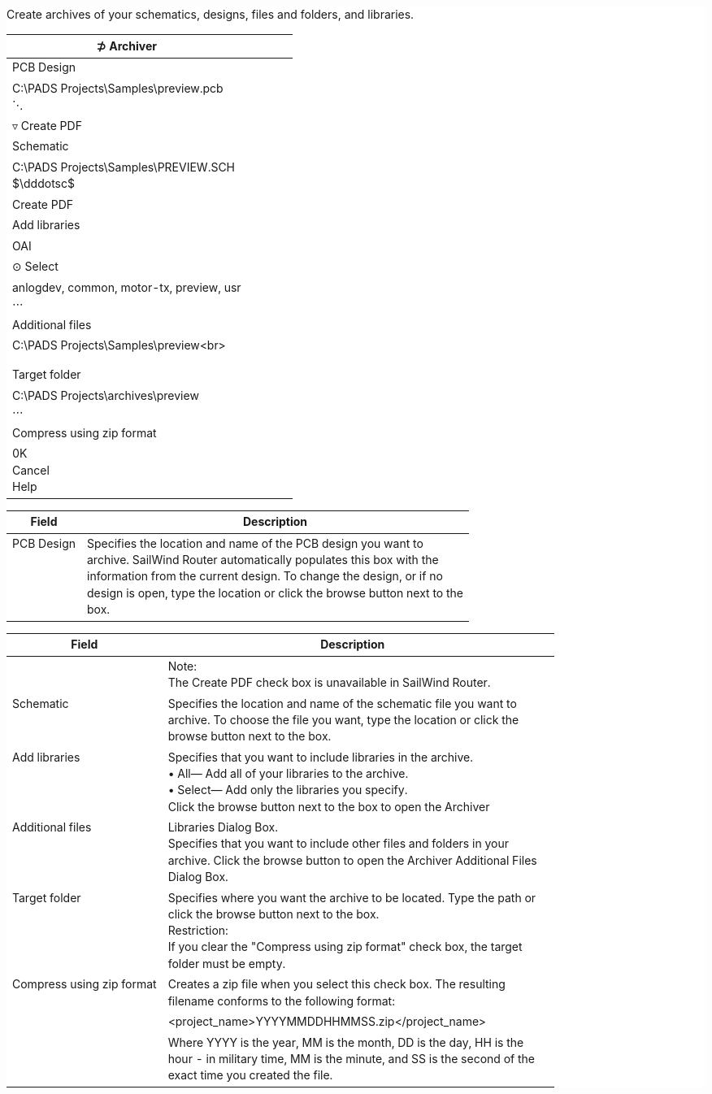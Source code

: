 Create archives of your schematics, designs, files and folders, and libraries.

| <b>⊅</b> Archiver                                    |  |  |  |  |
|------------------------------------------------------|--|--|--|--|
| PCB Design                                           |  |  |  |  |
| C:\PADS Projects\Samples\preview.pcb<br>$\ddots$     |  |  |  |  |
| $\triangledown$ Create PDF                           |  |  |  |  |
| Schematic                                            |  |  |  |  |
| C:\PADS Projects\Samples\PREVIEW.SCH<br>$\dddotsc$   |  |  |  |  |
| Create PDF                                           |  |  |  |  |
| Add libraries                                        |  |  |  |  |
| OAI                                                  |  |  |  |  |
| ⊙ Select                                             |  |  |  |  |
| anlogdev, common, motor-tx, preview, usr<br>$\cdots$ |  |  |  |  |
| Additional files                                     |  |  |  |  |
| C:\PADS Projects\Samples\preview\<br>                |  |  |  |  |
|                                                      |  |  |  |  |
|                                                      |  |  |  |  |
| Target folder                                        |  |  |  |  |
| C:\PADS Projects\archives\preview<br>$\cdots$        |  |  |  |  |
| Compress using zip format                            |  |  |  |  |
| 0K<br>Cancel<br>Help                                 |  |  |  |  |

| Field      | Description                                                                                                                                                                                                                                                                                    |
|------------|------------------------------------------------------------------------------------------------------------------------------------------------------------------------------------------------------------------------------------------------------------------------------------------------|
| PCB Design | Specifies the location and name of the PCB design you want to<br>archive. SailWind Router automatically populates this box with the<br>information from the current design. To change the design, or if no<br>design is open, type the location or click the browse button next to the<br>box. |

| Field                     | Description                                                                                                                                                                                                                       |  |
|---------------------------|-----------------------------------------------------------------------------------------------------------------------------------------------------------------------------------------------------------------------------------|--|
|                           | Note:<br>The Create PDF check box is unavailable in SailWind Router.                                                                                                                                                              |  |
| Schematic                 | Specifies the location and name of the schematic file you want to<br>archive. To choose the file you want, type the location or click the<br>browse button next to the box.                                                       |  |
| Add libraries             | Specifies that you want to include libraries in the archive.<br>• All— Add all of your libraries to the archive.<br>• Select— Add only the libraries you specify.<br>Click the browse button next to the box to open the Archiver |  |
| Additional files          | Libraries Dialog Box.<br>Specifies that you want to include other files and folders in your<br>archive. Click the browse button to open the Archiver Additional Files<br>Dialog Box.                                              |  |
| Target folder             | Specifies where you want the archive to be located. Type the path or<br>click the browse button next to the box.<br>Restriction:<br>If you clear the "Compress using zip format" check box, the target<br>folder must be empty.   |  |
| Compress using zip format | Creates a zip file when you select this check box. The resulting<br>filename conforms to the following format:                                                                                                                    |  |
|                           | <project_name>YYYYMMDDHHMMSS.zip</project_name>                                                                                                                                                                                   |  |
|                           | Where YYYY is the year, MM is the month, DD is the day, HH is the<br>hour - in military time, MM is the minute, and SS is the second of the<br>exact time you created the file.                                                   |  |

